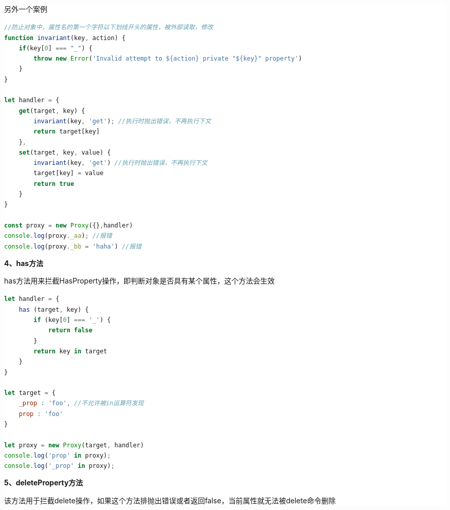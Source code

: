 另外一个案例

```js
//防止对象中，属性名的第一个字符以下划线开头的属性，被外部读取，修改
function invariant(key, action) {
    if(key[0] === "_") {
        throw new Error('Invalid attempt to ${action} private "${key}" property')
    }
}

let handler = {
    get(target, key) {
        invariant(key, 'get'); //执行时抛出错误，不再执行下文
        return target[key]
    },
    set(target, key, value) {
        invariant(key, 'get') //执行时抛出错误，不再执行下文
        target[key] = value
        return true
    }
}

const proxy = new Proxy({},handler)
console.log(proxy._aa); //报错
console.log(proxy._bb = 'haha') //报错
```

**4、has方法**

has方法用来拦截HasProperty操作，即判断对象是否具有某个属性，这个方法会生效

```js
let handler = {
    has (target, key) {
        if (key[0] === '_') {
            return false
        }
        return key in target
    }
}

let target = {
    _prop : 'foo', //不允许被in运算符发现
    prop : 'foo'
}

let proxy = new Proxy(target, handler)
console.log('prop' in proxy);
console.log('_prop' in proxy);
```

**5、deleteProperty方法**

该方法用于拦截delete操作，如果这个方法排抛出错误或者返回false，当前属性就无法被delete命令删除
